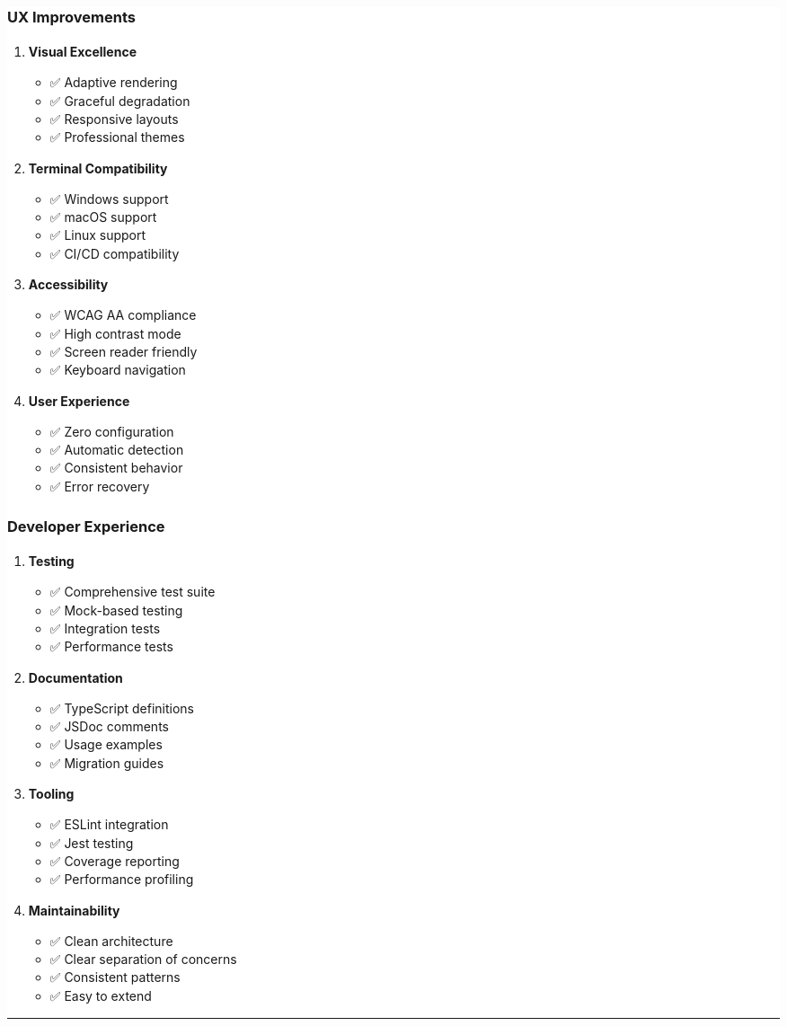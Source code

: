 ### UX Improvements

1. **Visual Excellence**
   - ✅ Adaptive rendering
   - ✅ Graceful degradation
   - ✅ Responsive layouts
   - ✅ Professional themes

2. **Terminal Compatibility**
   - ✅ Windows support
   - ✅ macOS support
   - ✅ Linux support
   - ✅ CI/CD compatibility

3. **Accessibility**
   - ✅ WCAG AA compliance
   - ✅ High contrast mode
   - ✅ Screen reader friendly
   - ✅ Keyboard navigation

4. **User Experience**
   - ✅ Zero configuration
   - ✅ Automatic detection
   - ✅ Consistent behavior
   - ✅ Error recovery

### Developer Experience

1. **Testing**
   - ✅ Comprehensive test suite
   - ✅ Mock-based testing
   - ✅ Integration tests
   - ✅ Performance tests

2. **Documentation**
   - ✅ TypeScript definitions
   - ✅ JSDoc comments
   - ✅ Usage examples
   - ✅ Migration guides

3. **Tooling**
   - ✅ ESLint integration
   - ✅ Jest testing
   - ✅ Coverage reporting
   - ✅ Performance profiling

4. **Maintainability**
   - ✅ Clean architecture
   - ✅ Clear separation of concerns
   - ✅ Consistent patterns
   - ✅ Easy to extend

---
